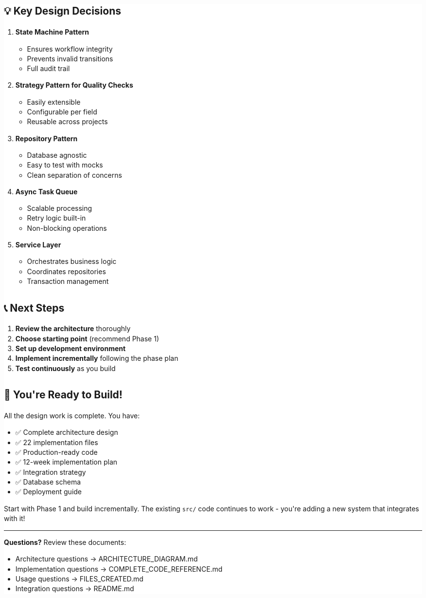 ## 💡 Key Design Decisions

1. **State Machine Pattern**
   - Ensures workflow integrity
   - Prevents invalid transitions
   - Full audit trail

2. **Strategy Pattern for Quality Checks**
   - Easily extensible
   - Configurable per field
   - Reusable across projects

3. **Repository Pattern**
   - Database agnostic
   - Easy to test with mocks
   - Clean separation of concerns

4. **Async Task Queue**
   - Scalable processing
   - Retry logic built-in
   - Non-blocking operations

5. **Service Layer**
   - Orchestrates business logic
   - Coordinates repositories
   - Transaction management

## 📞 Next Steps

1. **Review the architecture** thoroughly
2. **Choose starting point** (recommend Phase 1)
3. **Set up development environment**
4. **Implement incrementally** following the phase plan
5. **Test continuously** as you build

## 🎉 You're Ready to Build!

All the design work is complete. You have:
- ✅ Complete architecture design
- ✅ 22 implementation files
- ✅ Production-ready code
- ✅ 12-week implementation plan
- ✅ Integration strategy
- ✅ Database schema
- ✅ Deployment guide

Start with Phase 1 and build incrementally. The existing `src/` code continues to work - you're adding a new system that integrates with it!

---

**Questions?** Review these documents:
- Architecture questions → ARCHITECTURE_DIAGRAM.md
- Implementation questions → COMPLETE_CODE_REFERENCE.md
- Usage questions → FILES_CREATED.md
- Integration questions → README.md
